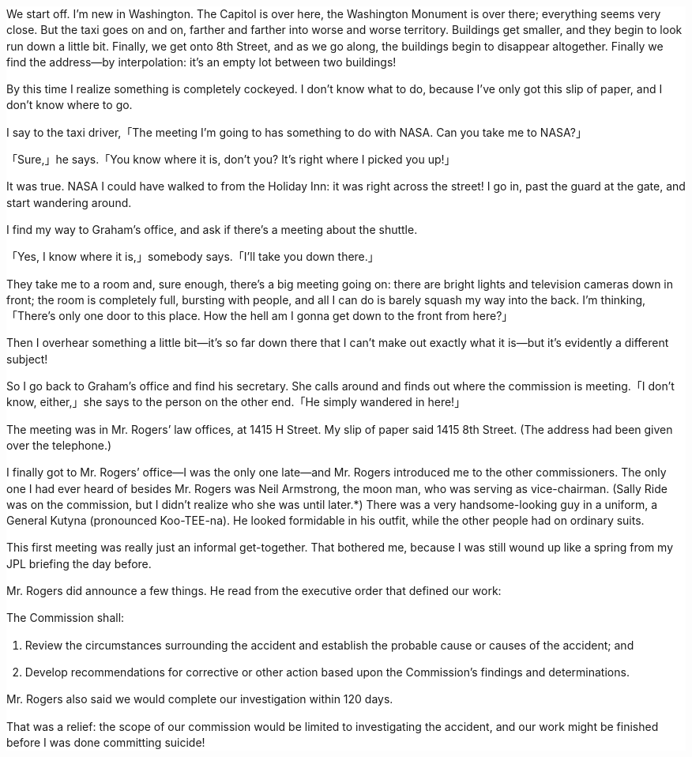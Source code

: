 We start off. I’m new in Washington. The Capitol is over here, the Washington Monument is over there; everything seems very close. But the taxi goes on and on, farther and farther into worse and worse territory. Buildings get smaller, and they begin to look run down a little bit. Finally, we get onto 8th Street, and as we go along, the buildings begin to disappear altogether. Finally we find the address—by interpolation: it’s an empty lot between two buildings!

By this time I realize something is completely cockeyed. I don’t know what to do, because I’ve only got this slip of paper, and I don’t know where to go.

I say to the taxi driver,「The meeting I’m going to has something to do with NASA. Can you take me to NASA?」

「Sure,」he says.「You know where it is, don’t you? It’s right where I picked you up!」

It was true. NASA I could have walked to from the Holiday Inn: it was right across the street! I go in, past the guard at the gate, and start wandering around.

I find my way to Graham’s office, and ask if there’s a meeting about the shuttle.

「Yes, I know where it is,」somebody says.「I’ll take you down there.」

They take me to a room and, sure enough, there’s a big meeting going on: there are bright lights and television cameras down in front; the room is completely full, bursting with people, and all I can do is barely squash my way into the back. I’m thinking,「There’s only one door to this place. How the hell am I gonna get down to the front from here?」

Then I overhear something a little bit—it’s so far down there that I can’t make out exactly what it is—but it’s evidently a different subject!

So I go back to Graham’s office and find his secretary. She calls around and finds out where the commission is meeting.「I don’t know, either,」she says to the person on the other end.「He simply wandered in here!」

The meeting was in Mr. Rogers’ law offices, at 1415 H Street. My slip of paper said 1415 8th Street. (The address had been given over the telephone.)

I finally got to Mr. Rogers’ office—I was the only one late—and Mr. Rogers introduced me to the other commissioners. The only one I had ever heard of besides Mr. Rogers was Neil Armstrong, the moon man, who was serving as vice-chairman. (Sally Ride was on the commission, but I didn’t realize who she was until later.*) There was a very handsome-looking guy in a uniform, a General Kutyna (pronounced Koo-TEE-na). He looked formidable in his outfit, while the other people had on ordinary suits.

This first meeting was really just an informal get-together. That bothered me, because I was still wound up like a spring from my JPL briefing the day before.

Mr. Rogers did announce a few things. He read from the executive order that defined our work:

The Commission shall:

1. Review the circumstances surrounding the accident and establish the probable cause or causes of the accident; and

2. Develop recommendations for corrective or other action based upon the Commission’s findings and determinations.

Mr. Rogers also said we would complete our investigation within 120 days.

That was a relief: the scope of our commission would be limited to investigating the accident, and our work might be finished before I was done committing suicide!
